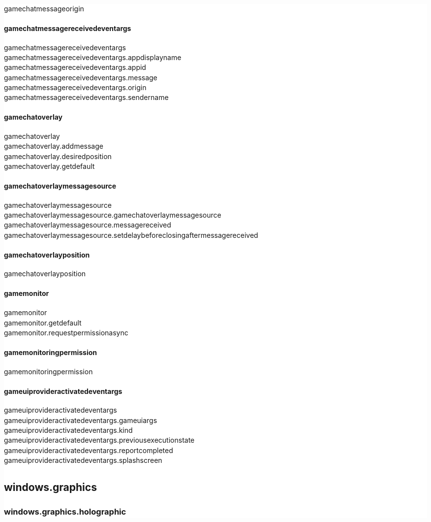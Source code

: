 gamechatmessageorigin

#### [<a name="gamechatmessagereceivedeventargs"></a>gamechatmessagereceivedeventargs](https://docs.microsoft.com/uwp/api/windows.gaming.ui.gamechatmessagereceivedeventargs)

gamechatmessagereceivedeventargs <br> gamechatmessagereceivedeventargs.appdisplayname <br> gamechatmessagereceivedeventargs.appid <br> gamechatmessagereceivedeventargs.message <br> gamechatmessagereceivedeventargs.origin <br> gamechatmessagereceivedeventargs.sendername

#### [<a name="gamechatoverlay"></a>gamechatoverlay](https://docs.microsoft.com/uwp/api/windows.gaming.ui.gamechatoverlay)

gamechatoverlay <br> gamechatoverlay.addmessage <br> gamechatoverlay.desiredposition <br> gamechatoverlay.getdefault

#### [<a name="gamechatoverlaymessagesource"></a>gamechatoverlaymessagesource](https://docs.microsoft.com/uwp/api/windows.gaming.ui.gamechatoverlaymessagesource)

gamechatoverlaymessagesource <br> gamechatoverlaymessagesource.gamechatoverlaymessagesource <br> gamechatoverlaymessagesource.messagereceived <br> gamechatoverlaymessagesource.setdelaybeforeclosingaftermessagereceived

#### [<a name="gamechatoverlayposition"></a>gamechatoverlayposition](https://docs.microsoft.com/uwp/api/windows.gaming.ui.gamechatoverlayposition)

gamechatoverlayposition

#### [<a name="gamemonitor"></a>gamemonitor](https://docs.microsoft.com/uwp/api/windows.gaming.ui.gamemonitor)

gamemonitor <br> gamemonitor.getdefault <br> gamemonitor.requestpermissionasync

#### [<a name="gamemonitoringpermission"></a>gamemonitoringpermission](https://docs.microsoft.com/uwp/api/windows.gaming.ui.gamemonitoringpermission)

gamemonitoringpermission

#### [<a name="gameuiprovideractivatedeventargs"></a>gameuiprovideractivatedeventargs](https://docs.microsoft.com/uwp/api/windows.gaming.ui.gameuiprovideractivatedeventargs)

gameuiprovideractivatedeventargs <br> gameuiprovideractivatedeventargs.gameuiargs <br> gameuiprovideractivatedeventargs.kind <br> gameuiprovideractivatedeventargs.previousexecutionstate <br> gameuiprovideractivatedeventargs.reportcompleted <br> gameuiprovideractivatedeventargs.splashscreen

## <a name="windowsgraphics"></a>windows.graphics

### [<a name="windowsgraphicsholographic"></a>windows.graphics.holographic](https://docs.microsoft.com/uwp/api/windows.graphics.holographic)
